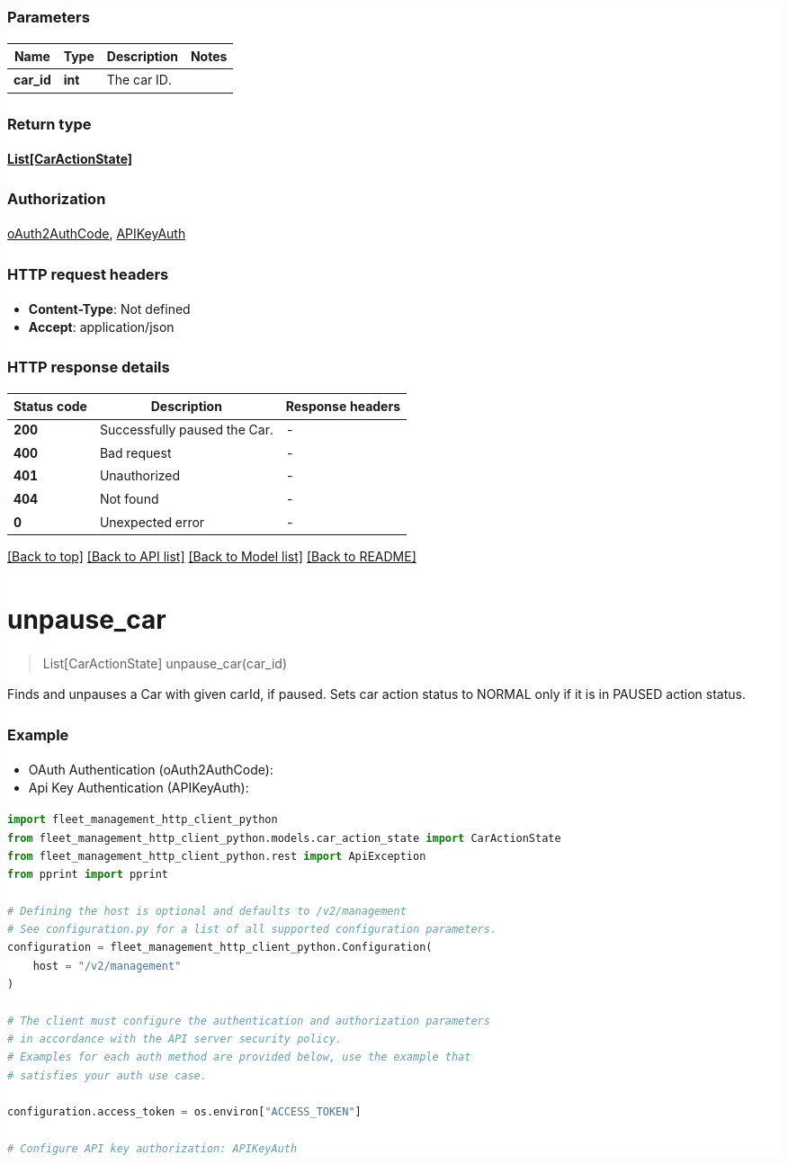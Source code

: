 

### Parameters


Name | Type | Description  | Notes
------------- | ------------- | ------------- | -------------
 **car_id** | **int**| The car ID. | 

### Return type

[**List[CarActionState]**](CarActionState.md)

### Authorization

[oAuth2AuthCode](../README.md#oAuth2AuthCode), [APIKeyAuth](../README.md#APIKeyAuth)

### HTTP request headers

 - **Content-Type**: Not defined
 - **Accept**: application/json

### HTTP response details

| Status code | Description | Response headers |
|-------------|-------------|------------------|
**200** | Successfully paused the Car. |  -  |
**400** | Bad request |  -  |
**401** | Unauthorized |  -  |
**404** | Not found |  -  |
**0** | Unexpected error |  -  |

[[Back to top]](#) [[Back to API list]](../README.md#documentation-for-api-endpoints) [[Back to Model list]](../README.md#documentation-for-models) [[Back to README]](../README.md)

# **unpause_car**
> List[CarActionState] unpause_car(car_id)

Finds and unpauses a Car with given carId, if paused. Sets car action status to NORMAL only if it is in PAUSED action status.

### Example

* OAuth Authentication (oAuth2AuthCode):
* Api Key Authentication (APIKeyAuth):

```python
import fleet_management_http_client_python
from fleet_management_http_client_python.models.car_action_state import CarActionState
from fleet_management_http_client_python.rest import ApiException
from pprint import pprint

# Defining the host is optional and defaults to /v2/management
# See configuration.py for a list of all supported configuration parameters.
configuration = fleet_management_http_client_python.Configuration(
    host = "/v2/management"
)

# The client must configure the authentication and authorization parameters
# in accordance with the API server security policy.
# Examples for each auth method are provided below, use the example that
# satisfies your auth use case.

configuration.access_token = os.environ["ACCESS_TOKEN"]

# Configure API key authorization: APIKeyAuth
```